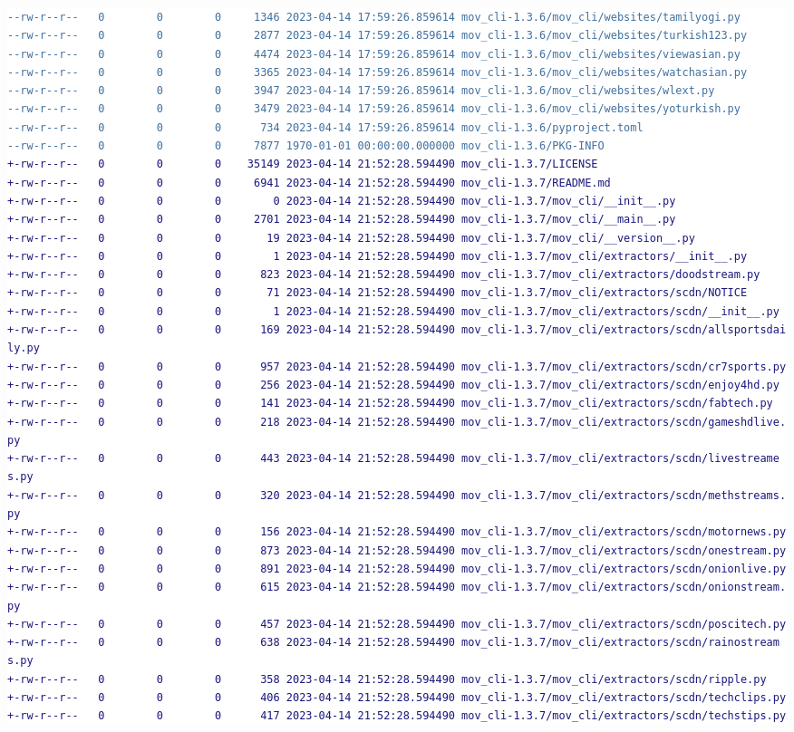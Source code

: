 ```diff
--rw-r--r--   0        0        0     1346 2023-04-14 17:59:26.859614 mov_cli-1.3.6/mov_cli/websites/tamilyogi.py
--rw-r--r--   0        0        0     2877 2023-04-14 17:59:26.859614 mov_cli-1.3.6/mov_cli/websites/turkish123.py
--rw-r--r--   0        0        0     4474 2023-04-14 17:59:26.859614 mov_cli-1.3.6/mov_cli/websites/viewasian.py
--rw-r--r--   0        0        0     3365 2023-04-14 17:59:26.859614 mov_cli-1.3.6/mov_cli/websites/watchasian.py
--rw-r--r--   0        0        0     3947 2023-04-14 17:59:26.859614 mov_cli-1.3.6/mov_cli/websites/wlext.py
--rw-r--r--   0        0        0     3479 2023-04-14 17:59:26.859614 mov_cli-1.3.6/mov_cli/websites/yoturkish.py
--rw-r--r--   0        0        0      734 2023-04-14 17:59:26.859614 mov_cli-1.3.6/pyproject.toml
--rw-r--r--   0        0        0     7877 1970-01-01 00:00:00.000000 mov_cli-1.3.6/PKG-INFO
+-rw-r--r--   0        0        0    35149 2023-04-14 21:52:28.594490 mov_cli-1.3.7/LICENSE
+-rw-r--r--   0        0        0     6941 2023-04-14 21:52:28.594490 mov_cli-1.3.7/README.md
+-rw-r--r--   0        0        0        0 2023-04-14 21:52:28.594490 mov_cli-1.3.7/mov_cli/__init__.py
+-rw-r--r--   0        0        0     2701 2023-04-14 21:52:28.594490 mov_cli-1.3.7/mov_cli/__main__.py
+-rw-r--r--   0        0        0       19 2023-04-14 21:52:28.594490 mov_cli-1.3.7/mov_cli/__version__.py
+-rw-r--r--   0        0        0        1 2023-04-14 21:52:28.594490 mov_cli-1.3.7/mov_cli/extractors/__init__.py
+-rw-r--r--   0        0        0      823 2023-04-14 21:52:28.594490 mov_cli-1.3.7/mov_cli/extractors/doodstream.py
+-rw-r--r--   0        0        0       71 2023-04-14 21:52:28.594490 mov_cli-1.3.7/mov_cli/extractors/scdn/NOTICE
+-rw-r--r--   0        0        0        1 2023-04-14 21:52:28.594490 mov_cli-1.3.7/mov_cli/extractors/scdn/__init__.py
+-rw-r--r--   0        0        0      169 2023-04-14 21:52:28.594490 mov_cli-1.3.7/mov_cli/extractors/scdn/allsportsdaily.py
+-rw-r--r--   0        0        0      957 2023-04-14 21:52:28.594490 mov_cli-1.3.7/mov_cli/extractors/scdn/cr7sports.py
+-rw-r--r--   0        0        0      256 2023-04-14 21:52:28.594490 mov_cli-1.3.7/mov_cli/extractors/scdn/enjoy4hd.py
+-rw-r--r--   0        0        0      141 2023-04-14 21:52:28.594490 mov_cli-1.3.7/mov_cli/extractors/scdn/fabtech.py
+-rw-r--r--   0        0        0      218 2023-04-14 21:52:28.594490 mov_cli-1.3.7/mov_cli/extractors/scdn/gameshdlive.py
+-rw-r--r--   0        0        0      443 2023-04-14 21:52:28.594490 mov_cli-1.3.7/mov_cli/extractors/scdn/livestreames.py
+-rw-r--r--   0        0        0      320 2023-04-14 21:52:28.594490 mov_cli-1.3.7/mov_cli/extractors/scdn/methstreams.py
+-rw-r--r--   0        0        0      156 2023-04-14 21:52:28.594490 mov_cli-1.3.7/mov_cli/extractors/scdn/motornews.py
+-rw-r--r--   0        0        0      873 2023-04-14 21:52:28.594490 mov_cli-1.3.7/mov_cli/extractors/scdn/onestream.py
+-rw-r--r--   0        0        0      891 2023-04-14 21:52:28.594490 mov_cli-1.3.7/mov_cli/extractors/scdn/onionlive.py
+-rw-r--r--   0        0        0      615 2023-04-14 21:52:28.594490 mov_cli-1.3.7/mov_cli/extractors/scdn/onionstream.py
+-rw-r--r--   0        0        0      457 2023-04-14 21:52:28.594490 mov_cli-1.3.7/mov_cli/extractors/scdn/poscitech.py
+-rw-r--r--   0        0        0      638 2023-04-14 21:52:28.594490 mov_cli-1.3.7/mov_cli/extractors/scdn/rainostreams.py
+-rw-r--r--   0        0        0      358 2023-04-14 21:52:28.594490 mov_cli-1.3.7/mov_cli/extractors/scdn/ripple.py
+-rw-r--r--   0        0        0      406 2023-04-14 21:52:28.594490 mov_cli-1.3.7/mov_cli/extractors/scdn/techclips.py
+-rw-r--r--   0        0        0      417 2023-04-14 21:52:28.594490 mov_cli-1.3.7/mov_cli/extractors/scdn/techstips.py
```